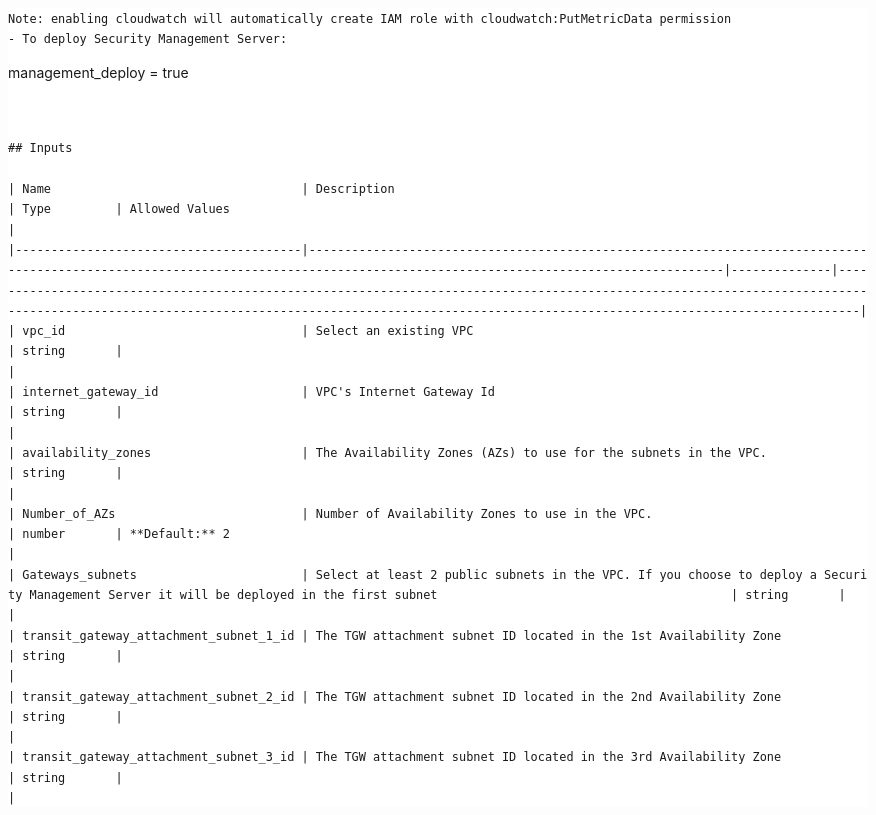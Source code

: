   ```
  Note: enabling cloudwatch will automatically create IAM role with cloudwatch:PutMetricData permission
  - To deploy Security Management Server:
  ```
  management_deploy = true
  ```


## Inputs

| Name                                   | Description                                                                                                                                                                      | Type         | Allowed Values                                                                                                                                                                                                                                   |
|----------------------------------------|----------------------------------------------------------------------------------------------------------------------------------------------------------------------------------|--------------|---------------------------------------------------------------------------------------------------------------------------------------------------------------------------------------------------------------------------------------------------|
| vpc_id                                 | Select an existing VPC                                                                                                                                                           | string       |                                                                                                                                                                                                                                              |
| internet_gateway_id                    | VPC's Internet Gateway Id                                                                                                                                                        | string       |                                                                                                                                                                                                                                              |
| availability_zones                     | The Availability Zones (AZs) to use for the subnets in the VPC.                                                                                                                  | string       |                                                                                                                                                                                                                                              |
| Number_of_AZs                          | Number of Availability Zones to use in the VPC.                                                                                                                                  | number       | **Default:** 2                                                                                                                                                                                                                          |
| Gateways_subnets                       | Select at least 2 public subnets in the VPC. If you choose to deploy a Security Management Server it will be deployed in the first subnet                                         | string       |                                                                                                                                                                                                                                              |
| transit_gateway_attachment_subnet_1_id | The TGW attachment subnet ID located in the 1st Availability Zone                                                                                                                | string       |                                                                                                                                                                                                                                              |
| transit_gateway_attachment_subnet_2_id | The TGW attachment subnet ID located in the 2nd Availability Zone                                                                                                                | string       |                                                                                                                                                                                                                                              |
| transit_gateway_attachment_subnet_3_id | The TGW attachment subnet ID located in the 3rd Availability Zone                                                                                                                | string       |                                                                                                                                                                                                                                              |
  ```